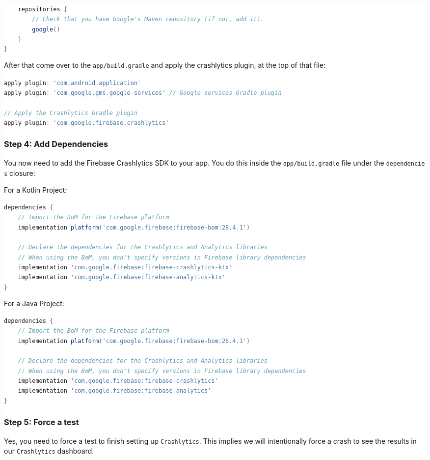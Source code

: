 ```groovy
    repositories {
        // Check that you have Google's Maven repository (if not, add it).
        google()
    }
}
```

After that come over to the `app/build.gradle` and apply the crashlytics plugin, at the top of that file:

```groovy
apply plugin: 'com.android.application'
apply plugin: 'com.google.gms.google-services' // Google services Gradle plugin

// Apply the Crashlytics Gradle plugin
apply plugin: 'com.google.firebase.crashlytics'
```

### Step 4: Add Dependencies

You now need to add the Firebase Crashlytics SDK to your app. You do this inside the `app/build.gradle` file under the `dependencies` closure:

For a Kotlin Project:

```groovy
dependencies {
    // Import the BoM for the Firebase platform
    implementation platform('com.google.firebase:firebase-bom:28.4.1')

    // Declare the dependencies for the Crashlytics and Analytics libraries
    // When using the BoM, you don't specify versions in Firebase library dependencies
    implementation 'com.google.firebase:firebase-crashlytics-ktx'
    implementation 'com.google.firebase:firebase-analytics-ktx'
}
```

For a Java Project:

```groovy
dependencies {
    // Import the BoM for the Firebase platform
    implementation platform('com.google.firebase:firebase-bom:28.4.1')

    // Declare the dependencies for the Crashlytics and Analytics libraries
    // When using the BoM, you don't specify versions in Firebase library dependencies
    implementation 'com.google.firebase:firebase-crashlytics'
    implementation 'com.google.firebase:firebase-analytics'
}
```

### Step 5: Force a test

Yes, you need to force a test to finish setting up `Crashlytics`. This implies we will intentionally force a crash to see the results in our `Crashlytics` dashboard.
